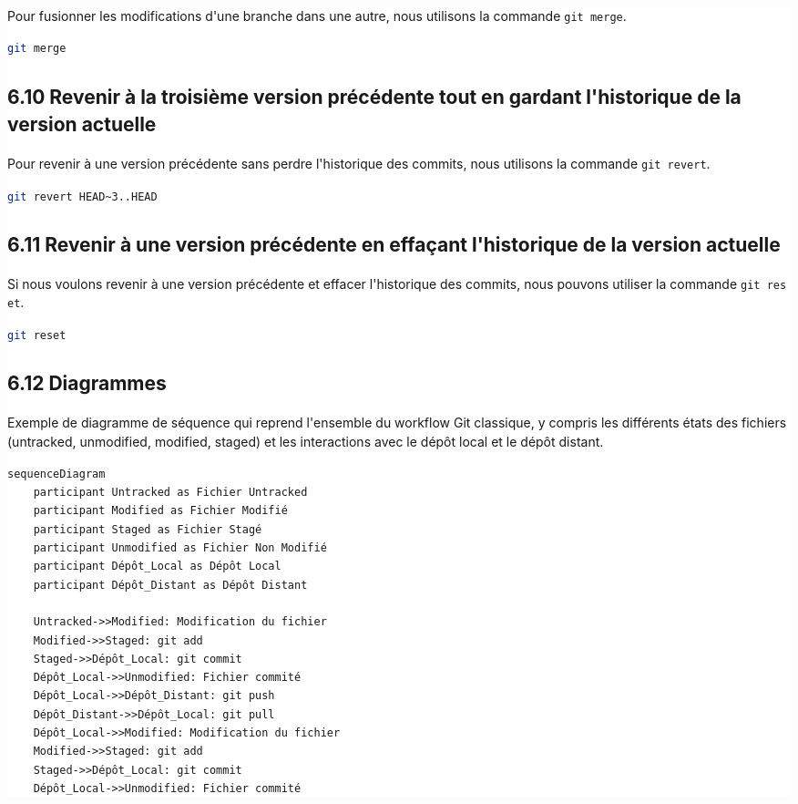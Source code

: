 Pour fusionner les modifications d'une branche dans une autre, nous utilisons la commande `git merge`.

```bash
git merge
```

## 6.10 Revenir à la troisième version précédente tout en gardant l'historique de la version actuelle

Pour revenir à une version précédente sans perdre l'historique des commits, nous utilisons la commande `git revert`.

```bash
git revert HEAD~3..HEAD
```

## 6.11 Revenir à une version précédente en effaçant l'historique de la version actuelle

Si nous voulons revenir à une version précédente et effacer l'historique des commits, nous pouvons utiliser la commande `git reset`.

```bash
git reset
```

## 6.12 Diagrammes

Exemple de diagramme de séquence qui reprend l'ensemble du workflow Git classique, y compris les différents états des fichiers (untracked, unmodified, modified, staged) et les interactions avec le dépôt local et le dépôt distant.

```mermaid
sequenceDiagram
    participant Untracked as Fichier Untracked
    participant Modified as Fichier Modifié
    participant Staged as Fichier Stagé
    participant Unmodified as Fichier Non Modifié
    participant Dépôt_Local as Dépôt Local
    participant Dépôt_Distant as Dépôt Distant

    Untracked->>Modified: Modification du fichier
    Modified->>Staged: git add
    Staged->>Dépôt_Local: git commit
    Dépôt_Local->>Unmodified: Fichier commité
    Dépôt_Local->>Dépôt_Distant: git push
    Dépôt_Distant->>Dépôt_Local: git pull
    Dépôt_Local->>Modified: Modification du fichier
    Modified->>Staged: git add
    Staged->>Dépôt_Local: git commit
    Dépôt_Local->>Unmodified: Fichier commité
```
